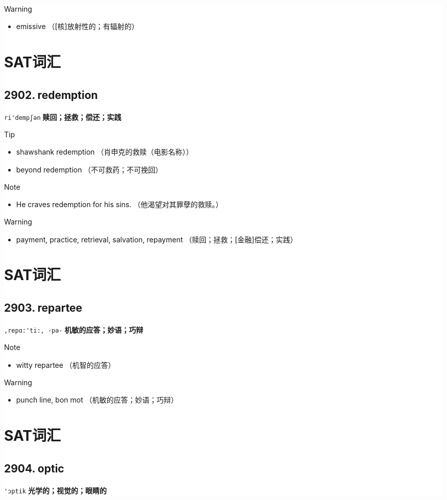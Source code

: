 > [!WARNING]
>
> - emissive （[核]放射性的；有辐射的）
>

# SAT词汇

## 2902. redemption

`ri'dempʃən`  **赎回；拯救；偿还；实践**

> [!TIP]
>
> - shawshank redemption （肖申克的救赎（电影名称））
>
> - beyond redemption （不可救药；不可挽回）
>

> [!NOTE]
>
> - He craves redemption for his sins. （他渴望对其罪孽的救赎。）
>

> [!WARNING]
>
> - payment, practice, retrieval, salvation, repayment （赎回；拯救；[金融]偿还；实践）
>

# SAT词汇

## 2903. repartee

`,repɑ:'ti:, -pə-`  **机敏的应答；妙语；巧辩**

> [!NOTE]
>
> - witty repartee （机智的应答）
>

> [!WARNING]
>
> - punch line, bon mot （机敏的应答；妙语；巧辩）
>

# SAT词汇

## 2904. optic

`'ɔptik`  **光学的；视觉的；眼睛的**
